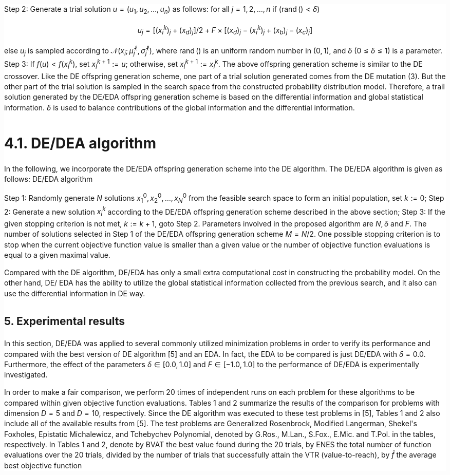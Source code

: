Step 2: Generate a trial solution $u=\left(u_{1}, u_{2}, \ldots, u_{n}\right)$ as follows: for all $j=1,2, \ldots, n$
if $(\operatorname{rand}()<\delta)$

$$
u_{j}=\left[\left(x_{i}^{k}\right)_{j}+\left(x_{d}\right)_{j}\right] / 2+F \times\left[\left(x_{d}\right)_{j}-\left(x_{i}^{k}\right)_{j}+\left(x_{b}\right)_{j}-\left(x_{c}\right)_{j}\right]
$$

else
$u_{j}$ is sampled according to $\mathcal{N}\left(x_{i} ; \hat{\mu}_{j}^{\ell}, \hat{\sigma}_{j}^{\ell}\right)$,
where $\operatorname{rand}()$ is an uniform random number in $(0,1)$, and $\delta$ $(0 \leqslant \delta \leqslant 1)$ is a parameter.
Step 3: If $f(u)<f\left(x_{i}^{k}\right)$, set $x_{i}^{k+1}:=u$; otherwise, set $x_{i}^{k+1}:=x_{i}^{k}$.
The above offspring generation scheme is similar to the DE crossover. Like the DE offspring generation scheme, one part of a trial solution generated comes from the DE mutation (3). But the other part of the trial solution is sampled in the search space from the constructed probability distribution model. Therefore, a trail solution generated by the DE/EDA offspring generation scheme is based on the differential information and global statistical information. $\delta$ is used to balance contributions of the global information and the differential information.

# 4.1. DE/DEA algorithm 

In the following, we incorporate the DE/EDA offspring generation scheme into the DE algorithm. The DE/EDA algorithm is given as follows: DE/EDA algorithm

Step 1: Randomly generate $N$ solutions $x_{1}^{0}, x_{2}^{0}, \ldots, x_{N}^{0}$ from the feasible search space to form an initial population, set $k:=0$;
Step 2: Generate a new solution $x_{i}^{k}$ according to the DE/EDA offspring generation scheme described in the above section;
Step 3: If the given stopping criterion is not met, $k:=k+1$, goto Step 2.
Parameters involved in the proposed algorithm are $N, \delta$ and $F$. The number of solutions selected in Step 1 of the DE/EDA offspring generation scheme $M=N / 2$. One possible stopping criterion is to stop when the current objective function value is smaller than a given value or the number of objective function evaluations is equal to a given maximal value.

Compared with the DE algorithm, DE/EDA has only a small extra computational cost in constructing the probability model. On the other hand, DE/ EDA has the ability to utilize the global statistical information collected from the previous search, and it also can use the differential information in DE way.

## 5. Experimental results

In this section, DE/EDA was applied to several commonly utilized minimization problems in order to verify its performance and compared with the best version of DE algorithm [5] and an EDA. In fact, the EDA to be compared is just DE/EDA with $\delta=0.0$. Furthermore, the effect of the parameters $\delta \in[0.0,1.0]$ and $F \in[-1.0,1.0]$ to the performance of DE/EDA is experimentally investigated.

In order to make a fair comparison, we perform 20 times of independent runs on each problem for these algorithms to be compared within given objective function evaluations. Tables 1 and 2 summarize the results of the comparison for problems with dimension $D=5$ and $D=10$, respectively. Since the DE algorithm was executed to these test problems in [5], Tables 1 and 2 also include all of the available results from [5]. The test problems are Generalized Rosenbrock, Modified Langerman, Shekel's Foxholes, Epistatic Michalewicz, and Tchebychev Polynomial, denoted by G.Ros., M.Lan., S.Fox., E.Mic. and T.Pol. in the tables, respectively. In Tables 1 and 2, denote by BVAT the best value found during the 20 trials, by ENES the total number of function evaluations over the 20 trials, divided by the number of trials that successfully attain the VTR (value-to-reach), by $\hat{f}$ the average best objective function


[^0]:    * This work was supported by EPSRC under Grant GR/R64742/01 and a Research Promotion Fund grant from the University of Essex.